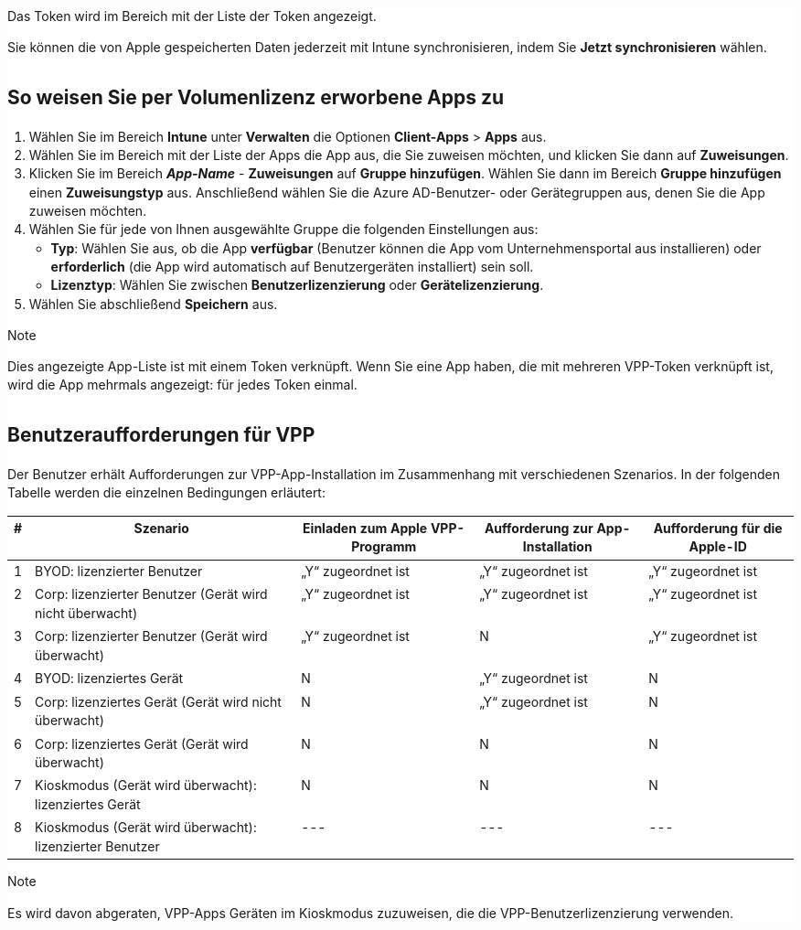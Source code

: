 Das Token wird im Bereich mit der Liste der Token angezeigt.

Sie können die von Apple gespeicherten Daten jederzeit mit Intune synchronisieren, indem Sie **Jetzt synchronisieren** wählen.

## <a name="to-assign-a-volume-purchased-app"></a>So weisen Sie per Volumenlizenz erworbene Apps zu

1.  Wählen Sie im Bereich **Intune** unter **Verwalten** die Optionen **Client-Apps** > **Apps** aus.
2.  Wählen Sie im Bereich mit der Liste der Apps die App aus, die Sie zuweisen möchten, und klicken Sie dann auf **Zuweisungen**.
3.  Klicken Sie im Bereich ***App-Name*** - **Zuweisungen** auf **Gruppe hinzufügen**. Wählen Sie dann im Bereich **Gruppe hinzufügen** einen **Zuweisungstyp** aus. Anschließend wählen Sie die Azure AD-Benutzer- oder Gerätegruppen aus, denen Sie die App zuweisen möchten.
5.  Wählen Sie für jede von Ihnen ausgewählte Gruppe die folgenden Einstellungen aus:
    - **Typ**: Wählen Sie aus, ob die App **verfügbar** (Benutzer können die App vom Unternehmensportal aus installieren) oder **erforderlich** (die App wird automatisch auf Benutzergeräten installiert) sein soll.
    - **Lizenztyp**: Wählen Sie zwischen **Benutzerlizenzierung** oder **Gerätelizenzierung**.
6.  Wählen Sie abschließend **Speichern** aus.


>[!NOTE]
>Dies angezeigte App-Liste ist mit einem Token verknüpft. Wenn Sie eine App haben, die mit mehreren VPP-Token verknüpft ist, wird die App mehrmals angezeigt: für jedes Token einmal.

## <a name="end-user-prompts-for-vpp"></a>Benutzeraufforderungen für VPP

Der Benutzer erhält Aufforderungen zur VPP-App-Installation im Zusammenhang mit verschiedenen Szenarios. In der folgenden Tabelle werden die einzelnen Bedingungen erläutert:

| # | Szenario                                | Einladen zum Apple VPP-Programm                              | Aufforderung zur App-Installation | Aufforderung für die Apple-ID |
|---|--------------------------------------------------|-------------------------------------------------------------------------------------------------|---------------------------------------------|-----------------------------------|
| 1 | BYOD: lizenzierter Benutzer                             | „Y“ zugeordnet ist                                                                                               | „Y“ zugeordnet ist                                           | „Y“ zugeordnet ist                                 |
| 2 | Corp: lizenzierter Benutzer (Gerät wird nicht überwacht)     | „Y“ zugeordnet ist                                                                                               | „Y“ zugeordnet ist                                           | „Y“ zugeordnet ist                                 |
| 3 | Corp: lizenzierter Benutzer (Gerät wird überwacht)         | „Y“ zugeordnet ist                                                                                               | N                                           | „Y“ zugeordnet ist                                 |
| 4 | BYOD: lizenziertes Gerät                           | N                                                                                               | „Y“ zugeordnet ist                                           | N                                 |
| 5 | Corp: lizenziertes Gerät (Gerät wird nicht überwacht)                           | N                                                                                               | „Y“ zugeordnet ist                                           | N                                 |
| 6 | Corp: lizenziertes Gerät (Gerät wird überwacht)                           | N                                                                                               | N                                           | N                                 |
| 7 | Kioskmodus (Gerät wird überwacht): lizenziertes Gerät | N                                                                                               | N                                           | N                                 |
| 8 | Kioskmodus (Gerät wird überwacht): lizenzierter Benutzer   | --- | ---                                          | ---                                |

> [!Note]  
> Es wird davon abgeraten, VPP-Apps Geräten im Kioskmodus zuzuweisen, die die VPP-Benutzerlizenzierung verwenden.

